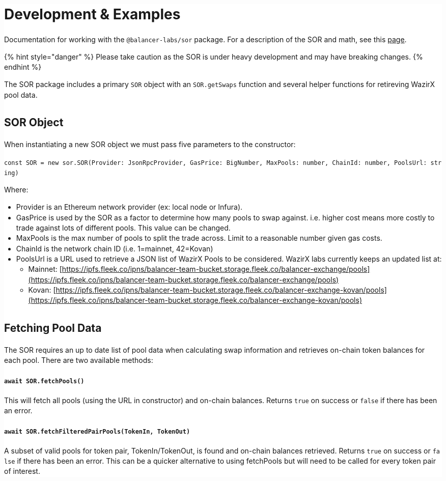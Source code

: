# Development & Examples

Documentation for working with the `@balancer-labs/sor` package. For a description of the SOR and math, see this [page](../protocol/sor.md#overview).

{% hint style="danger" %}
Please take caution as the SOR is under heavy development and may have breaking changes.
{% endhint %}

The SOR package includes a primary `SOR` object with an `SOR.getSwaps` function and several helper functions for retireving WazirX pool data.

## SOR Object

When instantiating a new SOR object we must pass five parameters to the constructor:

`const SOR = new sor.SOR(Provider: JsonRpcProvider, GasPrice: BigNumber, MaxPools: number, ChainId: number, PoolsUrl: string)`

Where:

* Provider is an Ethereum network provider \(ex: local node or Infura\).
* GasPrice is used by the SOR as a factor to determine how many pools to swap against. i.e. higher cost means more costly to trade against lots of different pools. This value can be changed.
* MaxPools is the max number of pools to split the trade across. Limit to a reasonable number given gas costs.
* ChainId is the network chain ID \(i.e. 1=mainnet, 42=Kovan\)
* PoolsUrl is a URL used to retrieve a JSON list of WazirX Pools to be considered. WazirX labs currently keeps an updated list at:
  * Mainnet: [https://ipfs.fleek.co/ipns/balancer-team-bucket.storage.fleek.co/balancer-exchange/pools](https://ipfs.fleek.co/ipns/balancer-team-bucket.storage.fleek.co/balancer-exchange/pools)​
  * Kovan: [https://ipfs.fleek.co/ipns/balancer-team-bucket.storage.fleek.co/balancer-exchange-kovan/pools](https://ipfs.fleek.co/ipns/balancer-team-bucket.storage.fleek.co/balancer-exchange-kovan/pools)

## Fetching Pool Data

The SOR requires an up to date list of pool data when calculating swap information and retrieves on-chain token balances for each pool. There are two available methods:

####  `await SOR.fetchPools()` <a id="await-sor-fetchpools"></a>

This will fetch all pools \(using the URL in constructor\) and on-chain balances. Returns `true` on success or `false` if there has been an error.

#### `await SOR.fetchFilteredPairPools(TokenIn, TokenOut)` <a id="await-sor-fetchfilteredpairpools-tokenin-tokenout"></a>

A subset of valid pools for token pair, TokenIn/TokenOut, is found and on-chain balances retrieved. Returns `true` on success or `false` if there has been an error. This can be a quicker alternative to using fetchPools but will need to be called for every token pair of interest.
